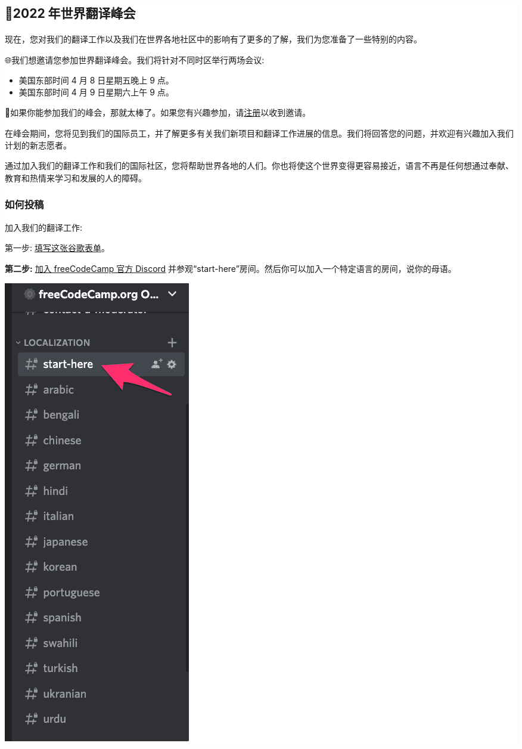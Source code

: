 ## 🔹2022 年世界翻译峰会

现在，您对我们的翻译工作以及我们在世界各地社区中的影响有了更多的了解，我们为您准备了一些特别的内容。

🌐我们想邀请您参加世界翻译峰会。我们将针对不同时区举行两场会议:

*   美国东部时间 4 月 8 日星期五晚上 9 点。
*   美国东部时间 4 月 9 日星期六上午 9 点。

📌如果你能参加我们的峰会，那就太棒了。如果您有兴趣参加，请[注册](https://calendly.com/freecodecamp-org/world-translation-summit-details?month=2022-04)以收到邀请。

在峰会期间，您将见到我们的国际员工，并了解更多有关我们新项目和翻译工作进展的信息。我们将回答您的问题，并欢迎有兴趣加入我们计划的新志愿者。

通过加入我们的翻译工作和我们的国际社区，您将帮助世界各地的人们。你也将使这个世界变得更容易接近，语言不再是任何想通过奉献、教育和热情来学习和发展的人的障碍。

### 如何投稿

加入我们的翻译工作:

第一步: [填写这张谷歌表单](https://docs.google.com/forms/d/e/1FAIpQLSdWC609yj1_2afEX0G8AGQyrkGj7bhj1J4XWgCt4BJGuzQk5g/viewform)。

**第二步:** [加入 freeCodeCamp 官方 Discord](https://discord.gg/PRyKn3Vbay) 并参观“start-here”房间。然后你可以加入一个特定语言的房间，说你的母语。

![Cursor_and_start-here_--](img/3f8af0f9be5445e26b924fb6fa58e209.png)

